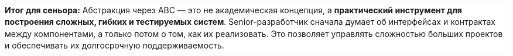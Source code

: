 **Итог для сеньора:** Абстракция через ABC — это не академическая концепция, а **практический инструмент для построения сложных, гибких и тестируемых систем**. Senior-разработчик сначала думает об интерфейсах и контрактах между компонентами, а только потом о том, как их реализовать. Это позволяет управлять сложностью больших проектов и обеспечивать их долгосрочную поддерживаемость.



